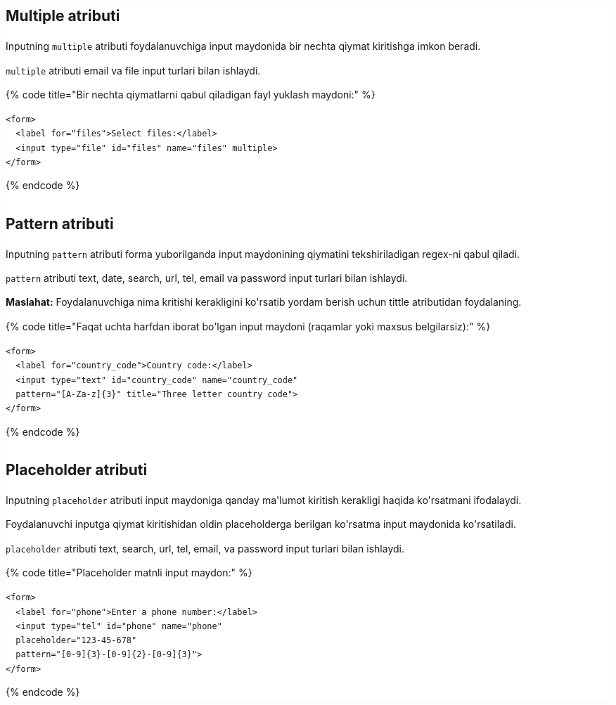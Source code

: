 ## Multiple atributi

Inputning `multiple` atributi foydalanuvchiga input maydonida bir nechta qiymat kiritishga imkon beradi.

`multiple` atributi email va file input turlari bilan ishlaydi.

{% code title="Bir nechta qiymatlarni qabul qiladigan fayl yuklash maydoni:" %}
```
<form>
  <label for="files">Select files:</label>
  <input type="file" id="files" name="files" multiple>
</form> 
```
{% endcode %}

## Pattern atributi

Inputning `pattern` atributi forma yuborilganda input  maydonining qiymatini tekshiriladigan regex-ni qabul qiladi.

`pattern` atributi text, date, search, url, tel, email va password input turlari bilan ishlaydi.

**Maslahat:** Foydalanuvchiga nima kritishi kerakligini ko'rsatib yordam berish uchun tittle atributidan foydalaning.

{% code title="Faqat uchta harfdan iborat bo'lgan input maydoni (raqamlar yoki maxsus belgilarsiz):" %}
```
<form>
  <label for="country_code">Country code:</label>
  <input type="text" id="country_code" name="country_code"
  pattern="[A-Za-z]{3}" title="Three letter country code">
</form>
```
{% endcode %}

## Placeholder atributi

Inputning `placeholder` atributi input maydoniga qanday ma'lumot kiritish kerakligi haqida ko'rsatmani ifodalaydi.

Foydalanuvchi inputga qiymat kiritishidan oldin placeholderga berilgan ko'rsatma input maydonida ko'rsatiladi.

`placeholder` atributi text, search, url, tel, email, va password input turlari bilan ishlaydi.

{% code title="Placeholder matnli input maydon:" %}
```
<form>
  <label for="phone">Enter a phone number:</label>
  <input type="tel" id="phone" name="phone"
  placeholder="123-45-678"
  pattern="[0-9]{3}-[0-9]{2}-[0-9]{3}">
</form> 
```
{% endcode %}
